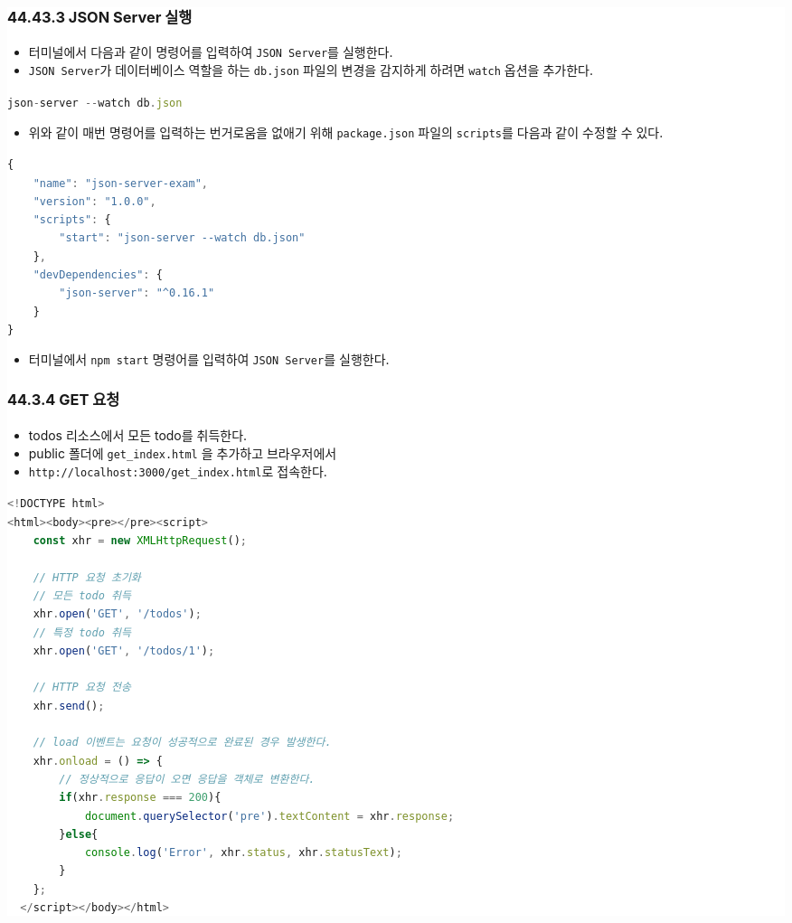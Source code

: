 ### 44.43.3 JSON Server 실행

- 터미널에서 다음과 같이 명령어를 입력하여 `JSON Server`를 실행한다.
- `JSON Server`가 데이터베이스 역할을 하는 `db.json` 파일의 변경을 감지하게 하려면 `watch` 옵션을 추가한다.

```js
json-server --watch db.json
```

- 위와 같이 매번 명령어를 입력하는 번거로움을 없애기 위해 `package.json` 파일의 `scripts`를 다음과 같이 수정할 수 있다.

```js
{
	"name": "json-server-exam",
    "version": "1.0.0",
    "scripts": {
    	"start": "json-server --watch db.json"
    },
    "devDependencies": {
    	"json-server": "^0.16.1"
    }
}
```

- 터미널에서 `npm start` 명령어를 입력하여 `JSON Server`를 실행한다.

### 44.3.4 GET 요청

- todos 리소스에서 모든 todo를 취득한다.
- public 폴더에 `get_index.html` 을 추가하고 브라우저에서
- `http://localhost:3000/get_index.html`로 접속한다.

```js
<!DOCTYPE html>
<html><body><pre></pre><script>
    const xhr = new XMLHttpRequest();

	// HTTP 요청 초기화
    // 모든 todo 취득
	xhr.open('GET', '/todos');
    // 특정 todo 취득
    xhr.open('GET', '/todos/1');

	// HTTP 요청 전송
	xhr.send();

	// load 이벤트는 요청이 성공적으로 완료된 경우 발생한다.
	xhr.onload = () => {
  		// 정상적으로 응답이 오면 응답을 객체로 변환한다.
  		if(xhr.response === 200){
    		document.querySelector('pre').textContent = xhr.response;
    	}else{
    		console.log('Error', xhr.status, xhr.statusText);
    	}
	};
  </script></body></html>
```
